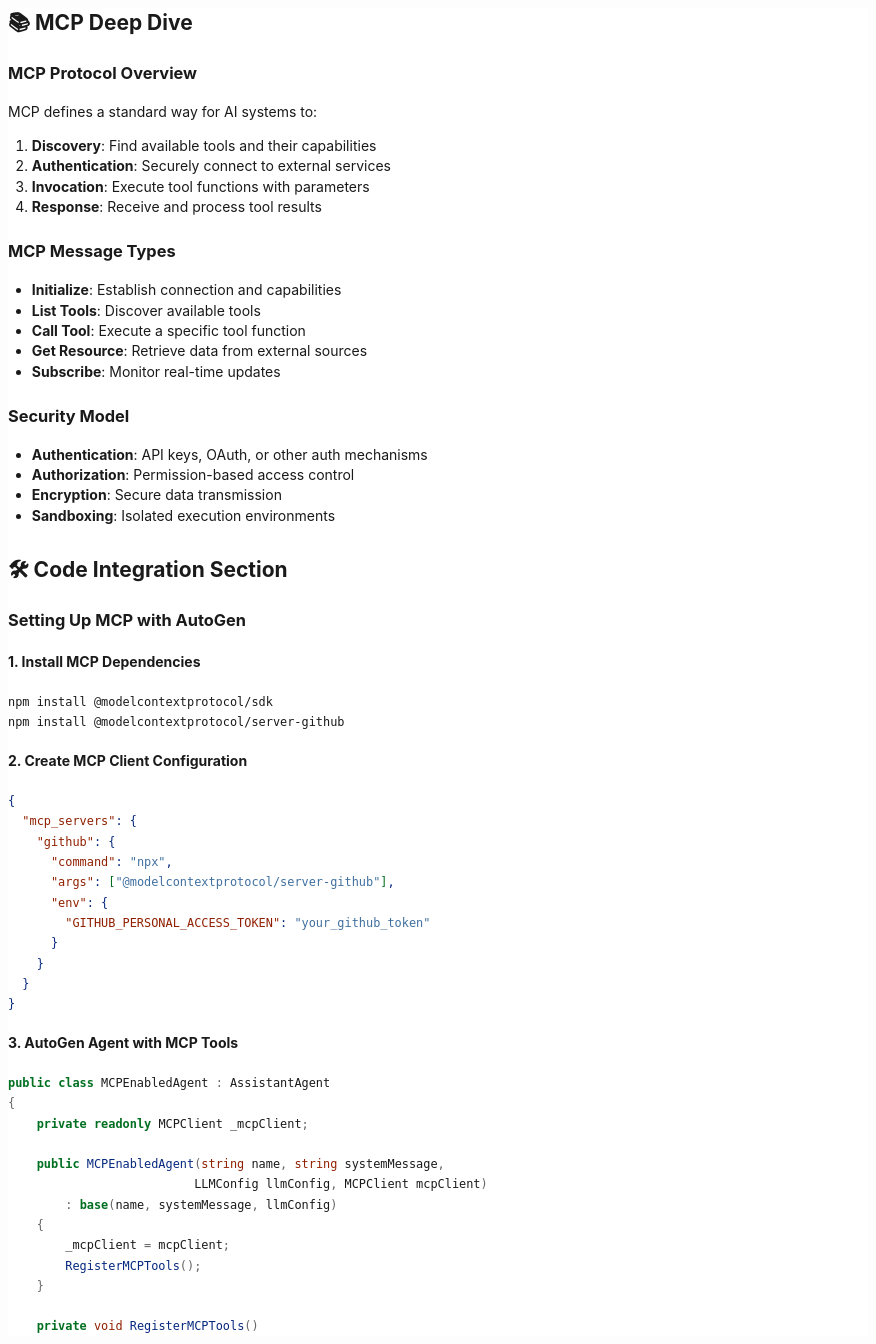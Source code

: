 ## 📚 MCP Deep Dive

### MCP Protocol Overview
MCP defines a standard way for AI systems to:
1. **Discovery**: Find available tools and their capabilities
2. **Authentication**: Securely connect to external services
3. **Invocation**: Execute tool functions with parameters
4. **Response**: Receive and process tool results

### MCP Message Types
- **Initialize**: Establish connection and capabilities
- **List Tools**: Discover available tools
- **Call Tool**: Execute a specific tool function
- **Get Resource**: Retrieve data from external sources
- **Subscribe**: Monitor real-time updates

### Security Model
- **Authentication**: API keys, OAuth, or other auth mechanisms
- **Authorization**: Permission-based access control
- **Encryption**: Secure data transmission
- **Sandboxing**: Isolated execution environments

## 🛠 Code Integration Section

### Setting Up MCP with AutoGen

#### 1. Install MCP Dependencies
```bash
npm install @modelcontextprotocol/sdk
npm install @modelcontextprotocol/server-github
```

#### 2. Create MCP Client Configuration
```json
{
  "mcp_servers": {
    "github": {
      "command": "npx",
      "args": ["@modelcontextprotocol/server-github"],
      "env": {
        "GITHUB_PERSONAL_ACCESS_TOKEN": "your_github_token"
      }
    }
  }
}
```

#### 3. AutoGen Agent with MCP Tools
```csharp
public class MCPEnabledAgent : AssistantAgent
{
    private readonly MCPClient _mcpClient;
    
    public MCPEnabledAgent(string name, string systemMessage, 
                          LLMConfig llmConfig, MCPClient mcpClient)
        : base(name, systemMessage, llmConfig)
    {
        _mcpClient = mcpClient;
        RegisterMCPTools();
    }
    
    private void RegisterMCPTools()
```